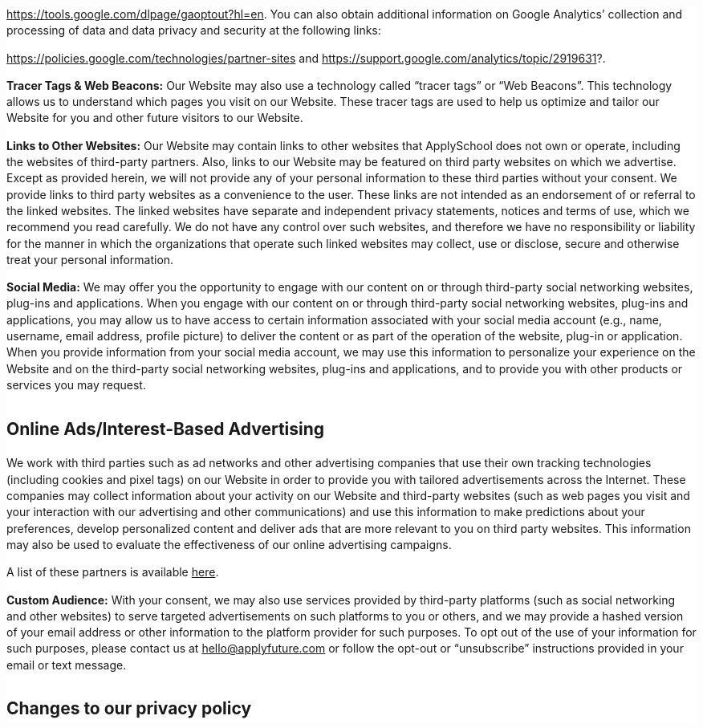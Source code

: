 https://tools.google.com/dlpage/gaoptout?hl=en. You can also obtain additional information on Google Analytics’ collection and processing of data and data privacy and security at the following links:

https://policies.google.com/technologies/partner-sites and https://support.google.com/analytics/topic/2919631?.

**Tracer Tags & Web Beacons:** Our Website may also use a technology called “tracer tags” or “Web Beacons”. This technology allows us to understand which pages you visit on our Website. These tracer tags are used to help us optimize and tailor our Website for you and other future visitors to our Website.

**Links to Other Websites:** Our Website may contain links to other websites that ApplySchool does not own or operate, including the websites of third-party partners. Also, links to our Website may be featured on third party websites on which we advertise. Except as provided herein, we will not provide any of your personal information to these third parties without your consent. We provide links to third party websites as a convenience to the user. These links are not intended as an endorsement of or referral to the linked websites. The linked websites have separate and independent privacy statements, notices and terms of use, which we recommend you read carefully. We do not have any control over such websites, and therefore we have no responsibility or liability for the manner in which the organizations that operate such linked websites may collect, use or disclose, secure and otherwise treat your personal information.

**Social Media:** We may offer you the opportunity to engage with our content on or through third-party social networking websites, plug-ins and applications. When you engage with our content on or through third-party social networking websites, plug-ins and applications, you may allow us to have access to certain information associated with your social media account (e.g., name, username, email address, profile picture) to deliver the content or as part of the operation of the website, plug-in or application. When you provide information from your social media account, we may use this information to personalize your experience on the Website and on the third-party social networking websites, plug-ins and applications, and to provide you with other products or services you may request.

## Online Ads/Interest-Based Advertising

We work with third parties such as ad networks and other advertising companies that use their own tracking technologies (including cookies and pixel tags) on our Website in order to provide you with tailored advertisements across the Internet. These companies may collect information about your activity on our Website and third-party websites (such as web pages you visit and your interaction with our advertising and other communications) and use this information to make predictions about your preferences, develop personalized content and deliver ads that are more relevant to you on third party websites. This information may also be used to evaluate the effectiveness of our online advertising campaigns.

A list of these partners is available [here](www.applyfuture.com).

**Custom Audience:** With your consent, we may also use services provided by third-party platforms (such as social networking and other websites) to serve targeted advertisements on such platforms to you or others, and we may provide a hashed version of your email address or other information to the platform provider for such purposes. To opt out of the use of your information for such purposes, please contact us at hello@applyfuture.com or follow the opt-out or “unsubscribe” instructions provided in your email or text message.

## Changes to our privacy policy
